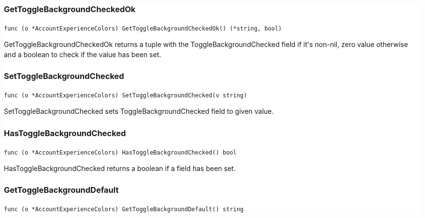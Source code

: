 ### GetToggleBackgroundCheckedOk

`func (o *AccountExperienceColors) GetToggleBackgroundCheckedOk() (*string, bool)`

GetToggleBackgroundCheckedOk returns a tuple with the ToggleBackgroundChecked field if it's non-nil, zero value otherwise
and a boolean to check if the value has been set.

### SetToggleBackgroundChecked

`func (o *AccountExperienceColors) SetToggleBackgroundChecked(v string)`

SetToggleBackgroundChecked sets ToggleBackgroundChecked field to given value.

### HasToggleBackgroundChecked

`func (o *AccountExperienceColors) HasToggleBackgroundChecked() bool`

HasToggleBackgroundChecked returns a boolean if a field has been set.

### GetToggleBackgroundDefault

`func (o *AccountExperienceColors) GetToggleBackgroundDefault() string`

